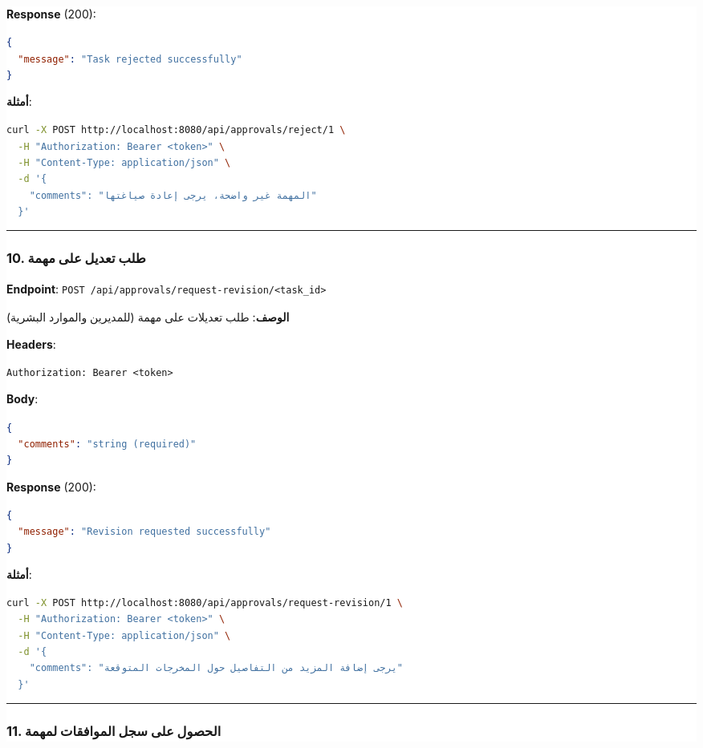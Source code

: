 **Response** (200):
```json
{
  "message": "Task rejected successfully"
}
```

**أمثلة**:
```bash
curl -X POST http://localhost:8080/api/approvals/reject/1 \
  -H "Authorization: Bearer <token>" \
  -H "Content-Type: application/json" \
  -d '{
    "comments": "المهمة غير واضحة، يرجى إعادة صياغتها"
  }'
```

---

### 10. طلب تعديل على مهمة

**Endpoint**: `POST /api/approvals/request-revision/<task_id>`

**الوصف**: طلب تعديلات على مهمة (للمديرين والموارد البشرية)

**Headers**:
```
Authorization: Bearer <token>
```

**Body**:
```json
{
  "comments": "string (required)"
}
```

**Response** (200):
```json
{
  "message": "Revision requested successfully"
}
```

**أمثلة**:
```bash
curl -X POST http://localhost:8080/api/approvals/request-revision/1 \
  -H "Authorization: Bearer <token>" \
  -H "Content-Type: application/json" \
  -d '{
    "comments": "يرجى إضافة المزيد من التفاصيل حول المخرجات المتوقعة"
  }'
```

---

### 11. الحصول على سجل الموافقات لمهمة
